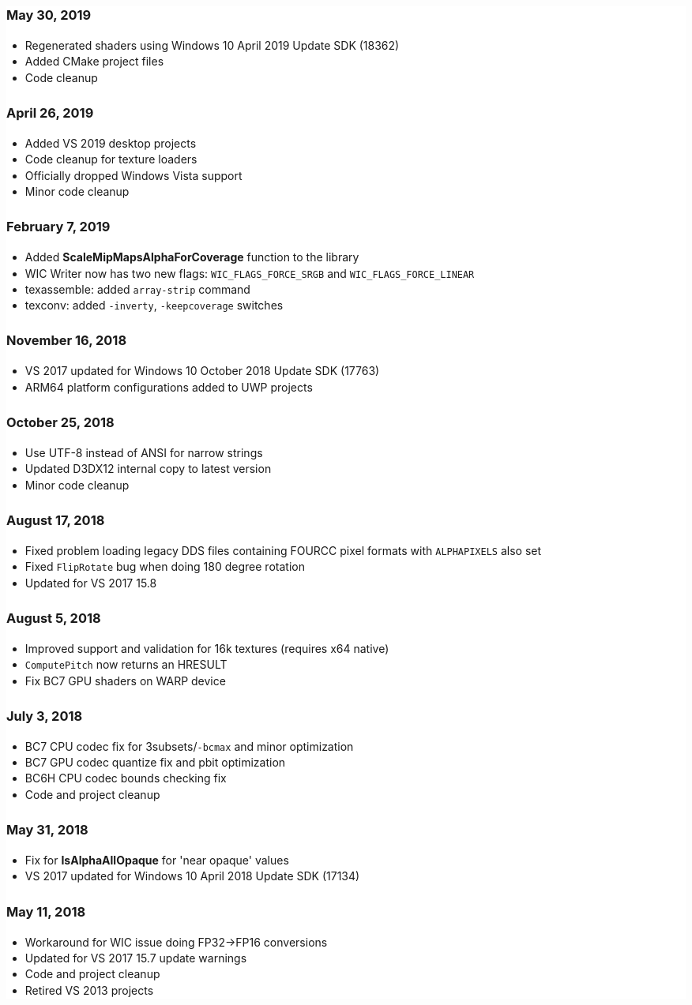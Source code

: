 ### May 30, 2019
* Regenerated shaders using Windows 10 April 2019 Update SDK (18362)
* Added CMake project files
* Code cleanup

### April 26, 2019
* Added VS 2019 desktop projects
* Code cleanup for texture loaders
* Officially dropped Windows Vista support
* Minor code cleanup

### February 7, 2019
* Added **ScaleMipMapsAlphaForCoverage** function to the library
* WIC Writer now has two new flags: ``WIC_FLAGS_FORCE_SRGB`` and ``WIC_FLAGS_FORCE_LINEAR``
* texassemble: added ``array-strip`` command
* texconv: added ``-inverty``, ``-keepcoverage`` switches

### November 16, 2018
* VS 2017 updated for Windows 10 October 2018 Update SDK (17763)
* ARM64 platform configurations added to UWP projects

### October 25, 2018
* Use UTF-8 instead of ANSI for narrow strings
* Updated D3DX12 internal copy to latest version
* Minor code cleanup

### August 17, 2018
* Fixed problem loading legacy DDS files containing FOURCC pixel formats with ``ALPHAPIXELS`` also set
* Fixed ``FlipRotate`` bug when doing 180 degree rotation
* Updated for VS 2017 15.8

### August 5, 2018
* Improved support and validation for 16k textures (requires x64 native)
* ``ComputePitch`` now returns an HRESULT
* Fix BC7 GPU shaders on WARP device

### July 3, 2018
* BC7 CPU codec fix for 3subsets/``-bcmax`` and minor optimization
* BC7 GPU codec quantize fix and pbit optimization
* BC6H CPU codec bounds checking fix
* Code and project cleanup

### May 31, 2018
* Fix for **IsAlphaAllOpaque** for 'near opaque' values
* VS 2017 updated for Windows 10 April 2018 Update SDK (17134)

### May 11, 2018
* Workaround for WIC issue doing FP32->FP16 conversions
* Updated for VS 2017 15.7 update warnings
* Code and project cleanup
* Retired VS 2013 projects
